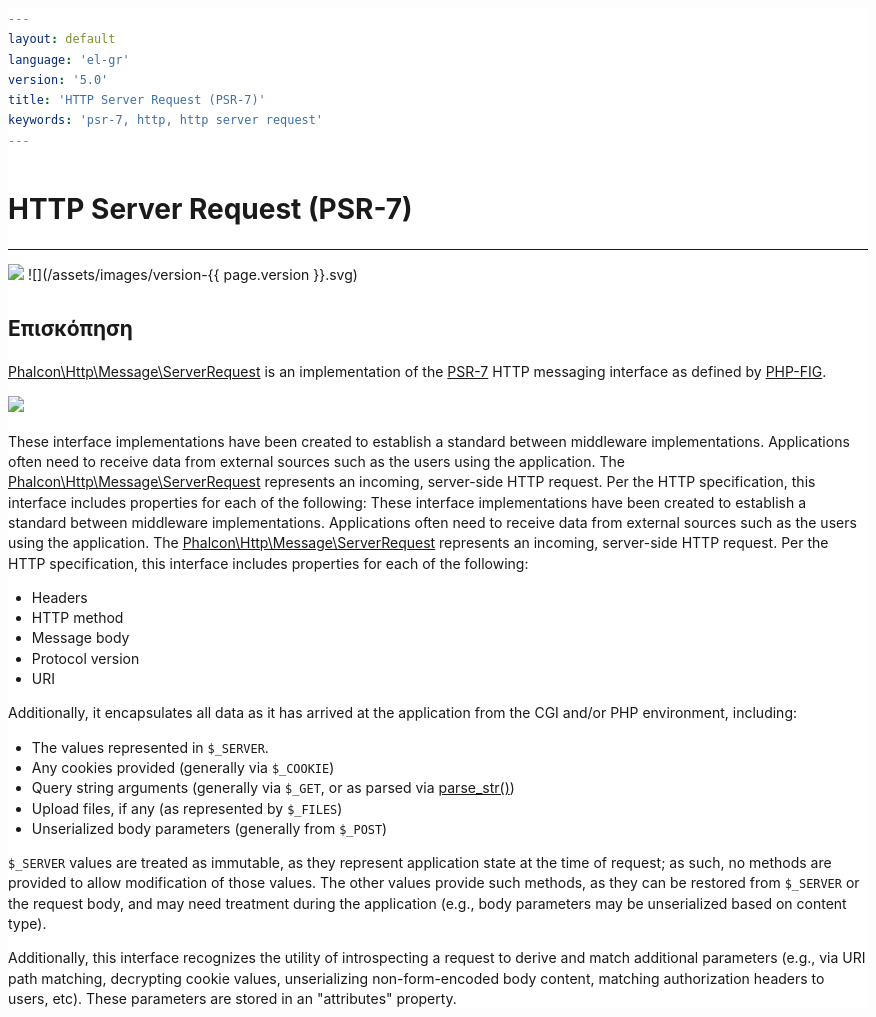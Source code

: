 ```yaml
---
layout: default
language: 'el-gr'
version: '5.0'
title: 'HTTP Server Request (PSR-7)'
keywords: 'psr-7, http, http server request'
---
```


# HTTP Server Request (PSR-7)
- - -
![](/assets/images/document-status-under-review-red.svg) ![](/assets/images/version-{{ page.version }}.svg)

## Επισκόπηση
[Phalcon\Http\Message\ServerRequest][http-message-serverrequest] is an implementation of the [PSR-7][psr-7] HTTP messaging interface as defined by [PHP-FIG][php-fig].

![](/assets/images/implements-psr--7-blue.svg)

These interface implementations have been created to establish a standard between middleware implementations. Applications often need to receive data from external sources such as the users using the application. The [Phalcon\Http\Message\ServerRequest][http-message-serverrequest] represents an incoming, server-side HTTP request. Per the HTTP specification, this interface includes properties for each of the following: These interface implementations have been created to establish a standard between middleware implementations. Applications often need to receive data from external sources such as the users using the application. The [Phalcon\Http\Message\ServerRequest][http-message-serverrequest] represents an incoming, server-side HTTP request. Per the HTTP specification, this interface includes properties for each of the following:

- Headers
- HTTP method
- Message body
- Protocol version
- URI

Additionally, it encapsulates all data as it has arrived at the application from the CGI and/or PHP environment, including:

- The values represented in `$_SERVER`.
- Any cookies provided (generally via `$_COOKIE`)
- Query string arguments (generally via `$_GET`, or as parsed via [parse_str()][parse-str])
- Upload files, if any (as represented by `$_FILES`)
- Unserialized body parameters (generally from `$_POST`)

`$_SERVER` values are treated as immutable, as they represent application state at the time of request; as such, no methods are provided to allow modification of those values. The other values provide such methods, as they can be restored from `$_SERVER` or the request body, and may need treatment during the application (e.g., body parameters may be unserialized based on content type).

Additionally, this interface recognizes the utility of introspecting a request to derive and match additional parameters (e.g., via URI path matching, decrypting cookie values, unserializing non-form-encoded body content, matching authorization headers to users, etc). These parameters are stored in an "attributes" property.


[php-fig]: https://www.php-fig.org/
[psr-7]: https://www.php-fig.org/psr/psr-7/
[http-message-serverrequest]: api/phalcon_http#http-message-serverrequest
[http-message-serverrequest]: api/phalcon_http#http-message-serverrequest
[http-message-uri]: api/phalcon_http#http-message-uri
[parse-str]: https://www.php.net/manual/en/function.parse-str.php
[http-message-exception-invalidargumentexception]: api/phalcon_http#http-message-exception-invalidargumentexception